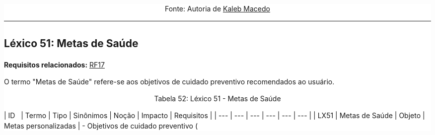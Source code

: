 <p align="center">Fonte: Autoria de <a href="https://github.com/kalebmacedo">Kaleb Macedo</a></p>

---

## Léxico 51: Metas de Saúde

**Requisitos relacionados:** [RF17](../../elicitacao/requisitos_finais.md#RF17)

O termo "Metas de Saúde" refere-se aos objetivos de cuidado preventivo recomendados ao usuário.

<p align="center">Tabela 52: Léxico 51 - Metas de Saúde</p>

| ID   | Termo | Tipo | Sinônimos | Noção | Impacto | Requisitos |
| --- | --- | --- | --- | --- | --- |
| LX51 | Metas de Saúde | Objeto | Metas personalizadas | - Objetivos de cuidado preventivo (
